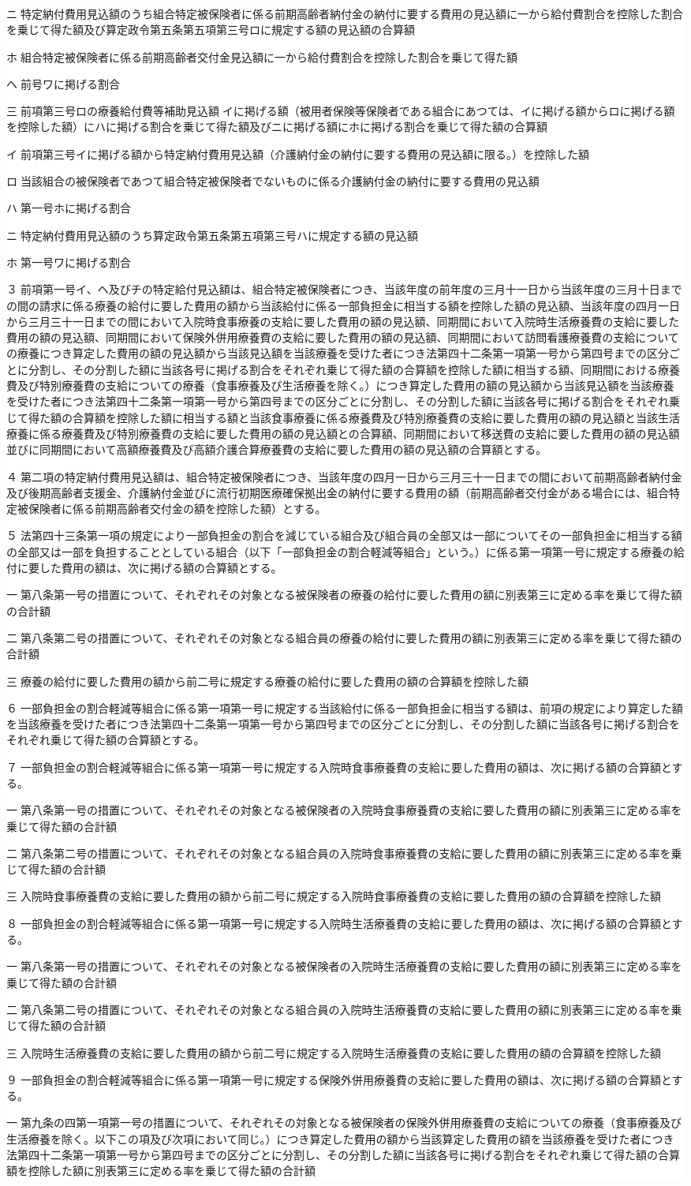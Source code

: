 ニ 特定納付費用見込額のうち組合特定被保険者に係る前期高齢者納付金の納付に要する費用の見込額に一から給付費割合を控除した割合を乗じて得た額及び算定政令第五条第五項第三号ロに規定する額の見込額の合算額

ホ 組合特定被保険者に係る前期高齢者交付金見込額に一から給付費割合を控除した割合を乗じて得た額

ヘ 前号ワに掲げる割合

三 前項第三号ロの療養給付費等補助見込額 イに掲げる額（被用者保険等保険者である組合にあつては、イに掲げる額からロに掲げる額を控除した額）にハに掲げる割合を乗じて得た額及びニに掲げる額にホに掲げる割合を乗じて得た額の合算額

イ 前項第三号イに掲げる額から特定納付費用見込額（介護納付金の納付に要する費用の見込額に限る。）を控除した額

ロ 当該組合の被保険者であつて組合特定被保険者でないものに係る介護納付金の納付に要する費用の見込額

ハ 第一号ホに掲げる割合

ニ 特定納付費用見込額のうち算定政令第五条第五項第三号ハに規定する額の見込額

ホ 第一号ワに掲げる割合

３ 前項第一号イ、ヘ及びチの特定給付見込額は、組合特定被保険者につき、当該年度の前年度の三月十一日から当該年度の三月十日までの間の請求に係る療養の給付に要した費用の額から当該給付に係る一部負担金に相当する額を控除した額の見込額、当該年度の四月一日から三月三十一日までの間において入院時食事療養の支給に要した費用の額の見込額、同期間において入院時生活療養費の支給に要した費用の額の見込額、同期間において保険外併用療養費の支給に要した費用の額の見込額、同期間において訪問看護療養費の支給についての療養につき算定した費用の額の見込額から当該見込額を当該療養を受けた者につき法第四十二条第一項第一号から第四号までの区分ごとに分割し、その分割した額に当該各号に掲げる割合をそれぞれ乗じて得た額の合算額を控除した額に相当する額、同期間における療養費及び特別療養費の支給についての療養（食事療養及び生活療養を除く。）につき算定した費用の額の見込額から当該見込額を当該療養を受けた者につき法第四十二条第一項第一号から第四号までの区分ごとに分割し、その分割した額に当該各号に掲げる割合をそれぞれ乗じて得た額の合算額を控除した額に相当する額と当該食事療養に係る療養費及び特別療養費の支給に要した費用の額の見込額と当該生活療養に係る療養費及び特別療養費の支給に要した費用の額の見込額との合算額、同期間において移送費の支給に要した費用の額の見込額並びに同期間において高額療養費及び高額介護合算療養費の支給に要した費用の額の見込額の合算額とする。

４ 第二項の特定納付費用見込額は、組合特定被保険者につき、当該年度の四月一日から三月三十一日までの間において前期高齢者納付金及び後期高齢者支援金、介護納付金並びに流行初期医療確保拠出金の納付に要する費用の額（前期高齢者交付金がある場合には、組合特定被保険者に係る前期高齢者交付金の額を控除した額）とする。

５ 法第四十三条第一項の規定により一部負担金の割合を減じている組合及び組合員の全部又は一部についてその一部負担金に相当する額の全部又は一部を負担することとしている組合（以下「一部負担金の割合軽減等組合」という。）に係る第一項第一号に規定する療養の給付に要した費用の額は、次に掲げる額の合算額とする。

一 第八条第一号の措置について、それぞれその対象となる被保険者の療養の給付に要した費用の額に別表第三に定める率を乗じて得た額の合計額

二 第八条第二号の措置について、それぞれその対象となる組合員の療養の給付に要した費用の額に別表第三に定める率を乗じて得た額の合計額

三 療養の給付に要した費用の額から前二号に規定する療養の給付に要した費用の額の合算額を控除した額

６ 一部負担金の割合軽減等組合に係る第一項第一号に規定する当該給付に係る一部負担金に相当する額は、前項の規定により算定した額を当該療養を受けた者につき法第四十二条第一項第一号から第四号までの区分ごとに分割し、その分割した額に当該各号に掲げる割合をそれぞれ乗じて得た額の合算額とする。

７ 一部負担金の割合軽減等組合に係る第一項第一号に規定する入院時食事療養費の支給に要した費用の額は、次に掲げる額の合算額とする。

一 第八条第一号の措置について、それぞれその対象となる被保険者の入院時食事療養費の支給に要した費用の額に別表第三に定める率を乗じて得た額の合計額

二 第八条第二号の措置について、それぞれその対象となる組合員の入院時食事療養費の支給に要した費用の額に別表第三に定める率を乗じて得た額の合計額

三 入院時食事療養費の支給に要した費用の額から前二号に規定する入院時食事療養費の支給に要した費用の額の合算額を控除した額

８ 一部負担金の割合軽減等組合に係る第一項第一号に規定する入院時生活療養費の支給に要した費用の額は、次に掲げる額の合算額とする。

一 第八条第一号の措置について、それぞれその対象となる被保険者の入院時生活療養費の支給に要した費用の額に別表第三に定める率を乗じて得た額の合計額

二 第八条第二号の措置について、それぞれその対象となる組合員の入院時生活療養費の支給に要した費用の額に別表第三に定める率を乗じて得た額の合計額

三 入院時生活療養費の支給に要した費用の額から前二号に規定する入院時生活療養費の支給に要した費用の額の合算額を控除した額

９ 一部負担金の割合軽減等組合に係る第一項第一号に規定する保険外併用療養費の支給に要した費用の額は、次に掲げる額の合算額とする。

一 第九条の四第一項第一号の措置について、それぞれその対象となる被保険者の保険外併用療養費の支給についての療養（食事療養及び生活療養を除く。以下この項及び次項において同じ。）につき算定した費用の額から当該算定した費用の額を当該療養を受けた者につき法第四十二条第一項第一号から第四号までの区分ごとに分割し、その分割した額に当該各号に掲げる割合をそれぞれ乗じて得た額の合算額を控除した額に別表第三に定める率を乗じて得た額の合計額
